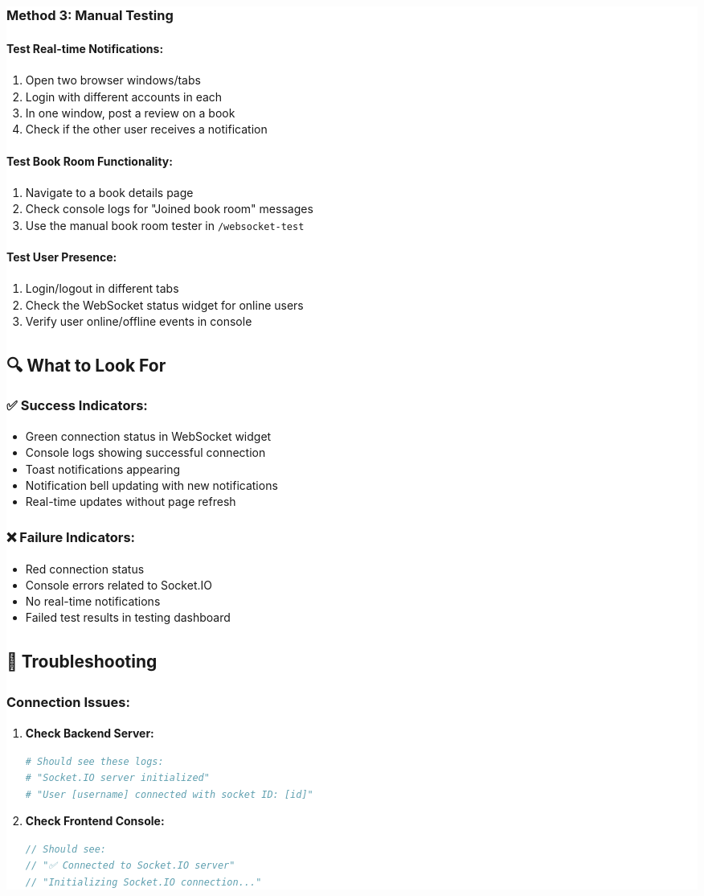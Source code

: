 ### **Method 3: Manual Testing**

#### **Test Real-time Notifications:**
1. Open two browser windows/tabs
2. Login with different accounts in each
3. In one window, post a review on a book
4. Check if the other user receives a notification

#### **Test Book Room Functionality:**
1. Navigate to a book details page
2. Check console logs for "Joined book room" messages
3. Use the manual book room tester in `/websocket-test`

#### **Test User Presence:**
1. Login/logout in different tabs
2. Check the WebSocket status widget for online users
3. Verify user online/offline events in console

## 🔍 What to Look For

### **✅ Success Indicators:**
- Green connection status in WebSocket widget
- Console logs showing successful connection
- Toast notifications appearing
- Notification bell updating with new notifications
- Real-time updates without page refresh

### **❌ Failure Indicators:**
- Red connection status
- Console errors related to Socket.IO
- No real-time notifications
- Failed test results in testing dashboard

## 🐛 Troubleshooting

### **Connection Issues:**
1. **Check Backend Server:**
   ```bash
   # Should see these logs:
   # "Socket.IO server initialized"
   # "User [username] connected with socket ID: [id]"
   ```

2. **Check Frontend Console:**
   ```javascript
   // Should see:
   // "✅ Connected to Socket.IO server"
   // "Initializing Socket.IO connection..."
   ```
